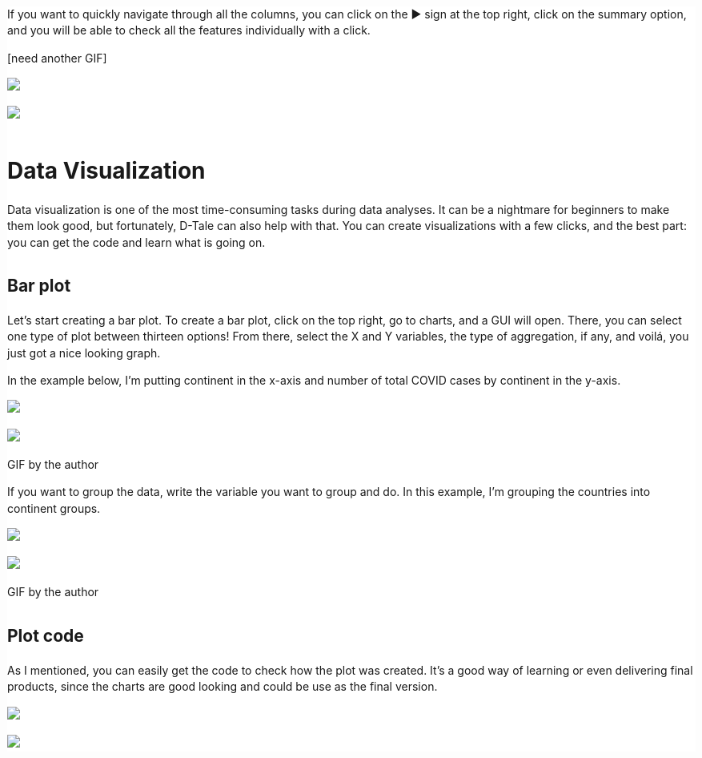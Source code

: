 If you want to quickly navigate through all the columns, you can click on the ▶ sign at the top right, click on the summary option, and you will be able to check all the features individually with a click.

\[need another GIF]

![](https://miro.medium.com/freeze/max/60/1*zbzb4nFM_iPwW-Hni8dsuA.gif?q=20)

![](https://miro.medium.com/max/1400/1*zbzb4nFM_iPwW-Hni8dsuA.gif)

# Data Visualization

Data visualization is one of the most time-consuming tasks during data analyses. It can be a nightmare for beginners to make them look good, but fortunately, D-Tale can also help with that. You can create visualizations with a few clicks, and the best part: you can get the code and learn what is going on.

## Bar plot

Let’s start creating a bar plot. To create a bar plot, click on the top right, go to charts, and a GUI will open. There, you can select one type of plot between thirteen options! From there, select the X and Y variables, the type of aggregation, if any, and voilá, you just got a nice looking graph.

In the example below, I’m putting continent in the x-axis and number of total COVID cases by continent in the y-axis.

![](https://miro.medium.com/freeze/max/60/1*_jbLBwkCIHxQImjJHPWjbQ.gif?q=20)

![](https://miro.medium.com/max/1400/1*_jbLBwkCIHxQImjJHPWjbQ.gif)

GIF by the author

If you want to group the data, write the variable you want to group and do. In this example, I’m grouping the countries into continent groups.

![](https://miro.medium.com/freeze/max/60/1*XrsH3QKr7_0kny_2iXGNEQ.gif?q=20)

![](https://miro.medium.com/max/1400/1*XrsH3QKr7_0kny_2iXGNEQ.gif)

GIF by the author

## Plot code

As I mentioned, you can easily get the code to check how the plot was created. It’s a good way of learning or even delivering final products, since the charts are good looking and could be use as the final version.

![](https://miro.medium.com/freeze/max/60/1*QMqhbnF9knK-VovmMXjycw.gif?q=20)

![](https://miro.medium.com/max/1400/1*QMqhbnF9knK-VovmMXjycw.gif)
